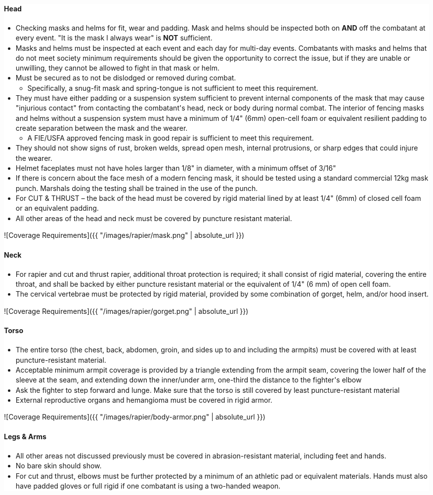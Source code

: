 #### Head
* Checking masks and helms for fit, wear and padding. Mask and helms should be inspected both on **AND** off the combatant at every event. "It is the mask I always wear" is **NOT** sufficient.
* Masks and helms must be inspected at each event and each day for multi-day events. Combatants with masks and helms that do not meet society minimum requirements should be given the opportunity to correct the issue, but if they are unable or unwilling, they cannot be allowed to fight in that mask or helm.
* Must be secured as to not be dislodged or removed during combat.
    * Specifically, a snug-fit mask and spring-tongue is not sufficient to meet this requirement.
* They must have either padding or a suspension system sufficient to prevent internal components of the mask that may cause "injurious contact" from contacting the combatant's head, neck or body during normal combat.  The interior of fencing masks and helms without a suspension system must have a minimum of 1/4" (6mm) open-cell foam or equivalent resilient padding to create separation between the mask and the wearer.
    * A FIE/USFA approved fencing mask in good repair is sufficient to meet this requirement.
* They should not show signs of rust, broken welds, spread open mesh, internal protrusions, or sharp edges that could injure the wearer.
* Helmet faceplates must not have holes  larger than 1/8" in diameter,  with a minimum offset of 3/16"
* If there is concern about the face mesh of a modern fencing mask, it should be tested using a standard commercial 12kg mask punch. Marshals doing the testing shall be trained in the use of the punch.
* For CUT & THRUST – the back of the head must be covered by rigid material lined by at least 1/4" (6mm) of closed cell foam or an equivalent padding.
* All other areas of the head and neck must be covered by puncture resistant material.

![Coverage Requirements]({{ "/images/rapier/mask.png" | absolute_url }})

#### Neck
* For rapier and cut and thrust rapier, additional throat protection is required; it shall consist of rigid material, covering the entire throat, and shall be backed by either puncture resistant material or the equivalent of 1/4" (6 mm) of open cell foam.
* The cervical vertebrae must be protected by rigid material, provided by some combination of gorget, helm, and/or hood insert.

![Coverage Requirements]({{ "/images/rapier/gorget.png" | absolute_url }})

#### Torso
* The entire torso (the chest, back, abdomen, groin, and sides up to and including the armpits) must be covered with at least puncture-resistant material.
* Acceptable minimum armpit coverage is provided by a triangle extending from the armpit seam, covering the lower half of the sleeve at the seam, and extending down the inner/under arm, one-third the distance to the fighter's elbow
* Ask the fighter to step forward and lunge.  Make sure that the torso is still covered by least puncture-resistant material
* External reproductive organs and hemangioma must be covered in rigid armor.

![Coverage Requirements]({{ "/images/rapier/body-armor.png" | absolute_url }})

#### Legs & Arms
* All other areas not discussed previously must be covered in abrasion-resistant material, including feet and hands.
* No bare skin should show.
* For cut and thrust, elbows must be further protected by a minimum of an athletic pad or equivalent materials.  Hands must also have padded gloves or full rigid if one combatant is using a two-handed weapon.
